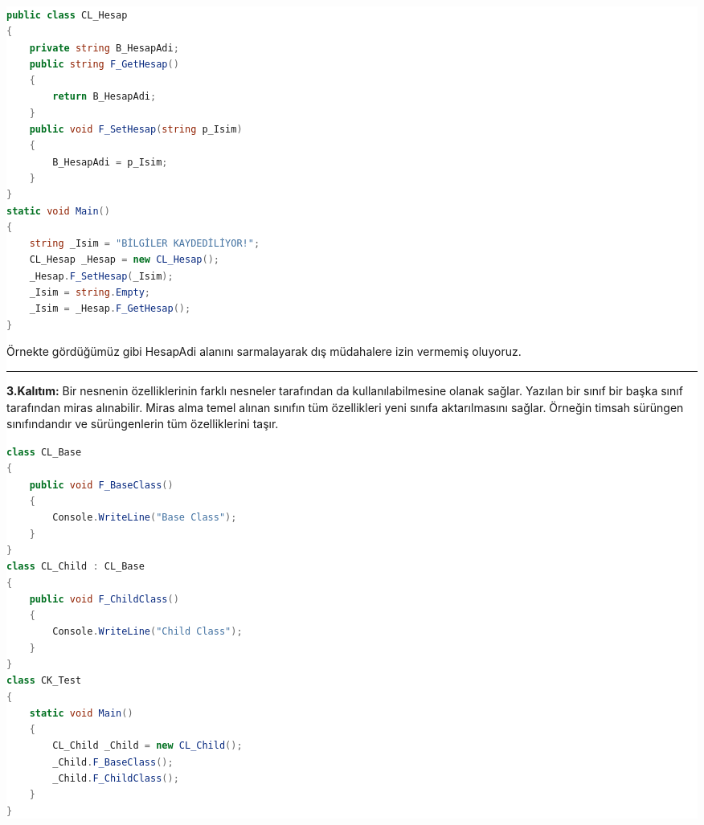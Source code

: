 ```csharp
public class CL_Hesap
{
	private string B_HesapAdi;
	public string F_GetHesap()
	{
		return B_HesapAdi;
	}
	public void F_SetHesap(string p_Isim)
	{
		B_HesapAdi = p_Isim;
	}
}
static void Main()
{
	string _Isim = "BİLGİLER KAYDEDİLİYOR!";
	CL_Hesap _Hesap = new CL_Hesap();
	_Hesap.F_SetHesap(_Isim);
	_Isim = string.Empty;
	_Isim = _Hesap.F_GetHesap();
}
```

Örnekte gördüğümüz gibi HesapAdi alanını sarmalayarak dış müdahalere izin vermemiş oluyoruz.


---

**3.Kalıtım:** Bir nesnenin özelliklerinin farklı nesneler tarafından da kullanılabilmesine olanak sağlar. Yazılan bir sınıf bir başka
sınıf tarafından miras alınabilir. Miras alma temel alınan sınıfın tüm özellikleri yeni sınıfa aktarılmasını sağlar.
Örneğin timsah sürüngen sınıfındandır ve sürüngenlerin tüm özelliklerini taşır.

```csharp
class CL_Base
{
	public void F_BaseClass()
	{
		Console.WriteLine("Base Class");
	}
}
class CL_Child : CL_Base
{
	public void F_ChildClass()
	{
		Console.WriteLine("Child Class");
	}
}
class CK_Test
{
	static void Main()
	{
		CL_Child _Child = new CL_Child();
		_Child.F_BaseClass();
		_Child.F_ChildClass();
	}
}
```
